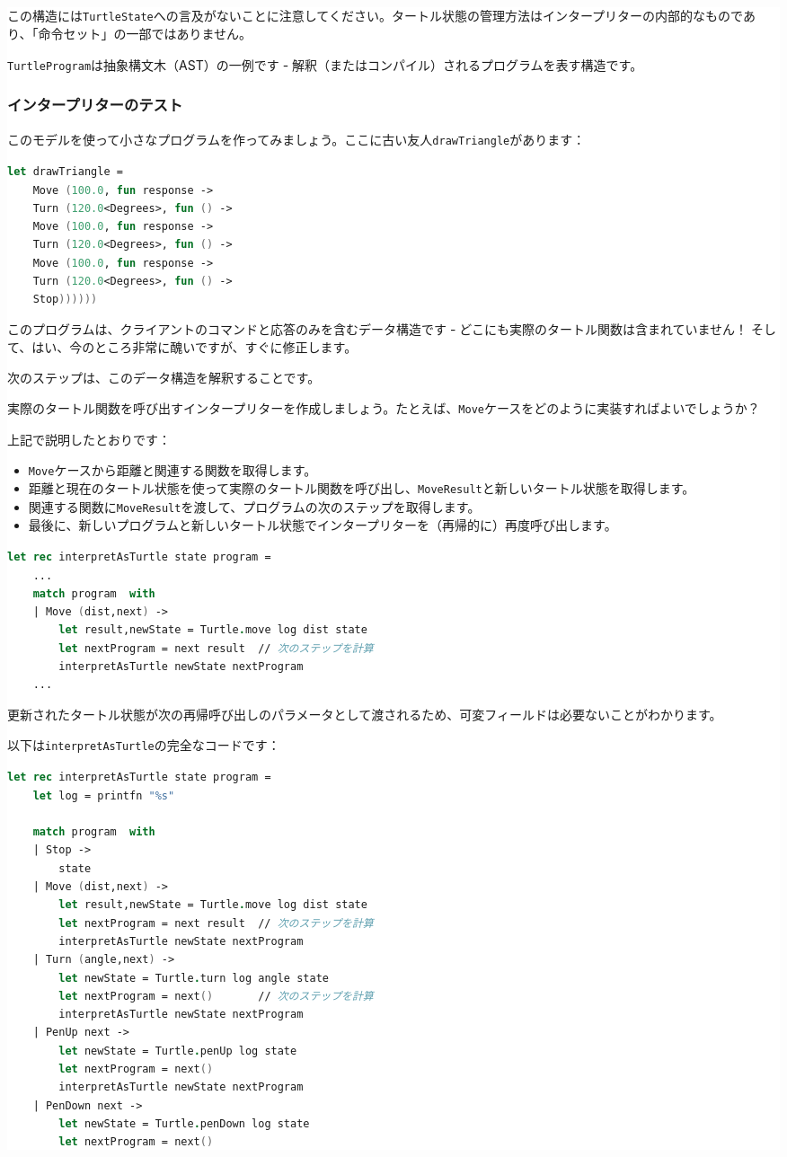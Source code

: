 この構造には`TurtleState`への言及がないことに注意してください。タートル状態の管理方法はインタープリターの内部的なものであり、「命令セット」の一部ではありません。

`TurtleProgram`は抽象構文木（AST）の一例です - 解釈（またはコンパイル）されるプログラムを表す構造です。

### インタープリターのテスト

このモデルを使って小さなプログラムを作ってみましょう。ここに古い友人`drawTriangle`があります：

```fsharp
let drawTriangle = 
    Move (100.0, fun response -> 
    Turn (120.0<Degrees>, fun () -> 
    Move (100.0, fun response -> 
    Turn (120.0<Degrees>, fun () -> 
    Move (100.0, fun response -> 
    Turn (120.0<Degrees>, fun () -> 
    Stop))))))
```

このプログラムは、クライアントのコマンドと応答のみを含むデータ構造です - どこにも実際のタートル関数は含まれていません！
そして、はい、今のところ非常に醜いですが、すぐに修正します。

次のステップは、このデータ構造を解釈することです。

実際のタートル関数を呼び出すインタープリターを作成しましょう。たとえば、`Move`ケースをどのように実装すればよいでしょうか？

上記で説明したとおりです：

* `Move`ケースから距離と関連する関数を取得します。
* 距離と現在のタートル状態を使って実際のタートル関数を呼び出し、`MoveResult`と新しいタートル状態を取得します。
* 関連する関数に`MoveResult`を渡して、プログラムの次のステップを取得します。
* 最後に、新しいプログラムと新しいタートル状態でインタープリターを（再帰的に）再度呼び出します。

```fsharp
let rec interpretAsTurtle state program =
    ...
    match program  with
    | Move (dist,next) ->
        let result,newState = Turtle.move log dist state 
        let nextProgram = next result  // 次のステップを計算
        interpretAsTurtle newState nextProgram 
    ...        
```

更新されたタートル状態が次の再帰呼び出しのパラメータとして渡されるため、可変フィールドは必要ないことがわかります。

以下は`interpretAsTurtle`の完全なコードです：

```fsharp
let rec interpretAsTurtle state program =
    let log = printfn "%s"

    match program  with
    | Stop -> 
        state
    | Move (dist,next) ->
        let result,newState = Turtle.move log dist state 
        let nextProgram = next result  // 次のステップを計算 
        interpretAsTurtle newState nextProgram 
    | Turn (angle,next) ->
        let newState = Turtle.turn log angle state 
        let nextProgram = next()       // 次のステップを計算
        interpretAsTurtle newState nextProgram 
    | PenUp next ->
        let newState = Turtle.penUp log state 
        let nextProgram = next()
        interpretAsTurtle newState nextProgram 
    | PenDown next -> 
        let newState = Turtle.penDown log state 
        let nextProgram = next()
```